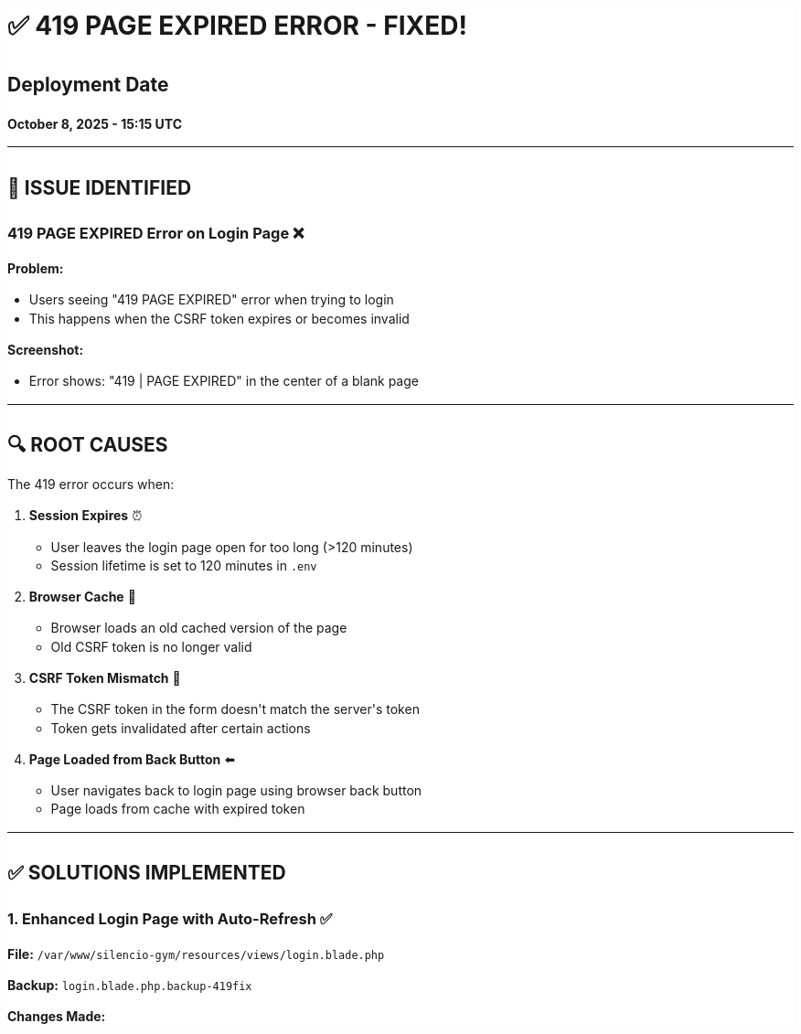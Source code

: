 # ✅ 419 PAGE EXPIRED ERROR - FIXED!

## Deployment Date
**October 8, 2025 - 15:15 UTC**

---

## 🎯 **ISSUE IDENTIFIED**

### **419 PAGE EXPIRED Error on Login Page** ❌

**Problem:**
- Users seeing "419 PAGE EXPIRED" error when trying to login
- This happens when the CSRF token expires or becomes invalid

**Screenshot:**
- Error shows: "419 | PAGE EXPIRED" in the center of a blank page

---

## 🔍 **ROOT CAUSES**

The 419 error occurs when:

1. **Session Expires** ⏰
   - User leaves the login page open for too long (>120 minutes)
   - Session lifetime is set to 120 minutes in `.env`

2. **Browser Cache** 💾
   - Browser loads an old cached version of the page
   - Old CSRF token is no longer valid

3. **CSRF Token Mismatch** 🔐
   - The CSRF token in the form doesn't match the server's token
   - Token gets invalidated after certain actions

4. **Page Loaded from Back Button** ⬅️
   - User navigates back to login page using browser back button
   - Page loads from cache with expired token

---

## ✅ **SOLUTIONS IMPLEMENTED**

### **1. Enhanced Login Page with Auto-Refresh** ✅

**File:** `/var/www/silencio-gym/resources/views/login.blade.php`

**Backup:** `login.blade.php.backup-419fix`

**Changes Made:**
